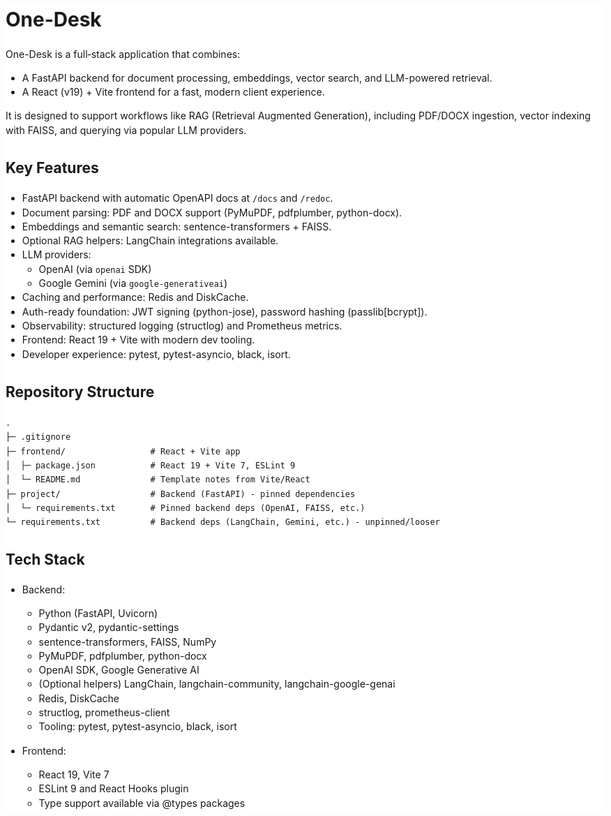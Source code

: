 # One-Desk

One-Desk is a full‑stack application that combines:
- A FastAPI backend for document processing, embeddings, vector search, and LLM-powered retrieval.
- A React (v19) + Vite frontend for a fast, modern client experience.

It is designed to support workflows like RAG (Retrieval Augmented Generation), including PDF/DOCX ingestion, vector indexing with FAISS, and querying via popular LLM providers.

## Key Features

- FastAPI backend with automatic OpenAPI docs at `/docs` and `/redoc`.
- Document parsing: PDF and DOCX support (PyMuPDF, pdfplumber, python-docx).
- Embeddings and semantic search: sentence-transformers + FAISS.
- Optional RAG helpers: LangChain integrations available.
- LLM providers:
  - OpenAI (via `openai` SDK)
  - Google Gemini (via `google-generativeai`)
- Caching and performance: Redis and DiskCache.
- Auth-ready foundation: JWT signing (python-jose), password hashing (passlib[bcrypt]).
- Observability: structured logging (structlog) and Prometheus metrics.
- Frontend: React 19 + Vite with modern dev tooling.
- Developer experience: pytest, pytest-asyncio, black, isort.

## Repository Structure

```
.
├─ .gitignore
├─ frontend/                 # React + Vite app
│  ├─ package.json           # React 19 + Vite 7, ESLint 9
│  └─ README.md              # Template notes from Vite/React
├─ project/                  # Backend (FastAPI) - pinned dependencies
│  └─ requirements.txt       # Pinned backend deps (OpenAI, FAISS, etc.)
└─ requirements.txt          # Backend deps (LangChain, Gemini, etc.) - unpinned/looser
```

## Tech Stack

- Backend:
  - Python (FastAPI, Uvicorn)
  - Pydantic v2, pydantic-settings
  - sentence-transformers, FAISS, NumPy
  - PyMuPDF, pdfplumber, python-docx
  - OpenAI SDK, Google Generative AI
  - (Optional helpers) LangChain, langchain-community, langchain-google-genai
  - Redis, DiskCache
  - structlog, prometheus-client
  - Tooling: pytest, pytest-asyncio, black, isort

- Frontend:
  - React 19, Vite 7
  - ESLint 9 and React Hooks plugin
  - Type support available via @types packages
